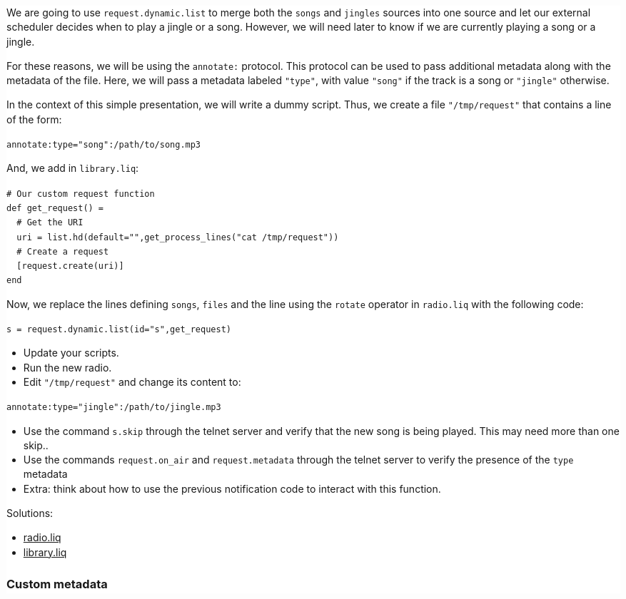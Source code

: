 We are going to use `request.dynamic.list` to merge both the `songs` and
`jingles` sources into one source and let our external scheduler
decides when to play a jingle or a song. However, we will need
later to know if we are currently playing a song or a jingle.

For these reasons, we will be using the `annotate:` protocol.
This protocol can be used to pass additional metadata along
with the metadata of the file. Here, we will pass a metadata
labeled `"type"`, with value `"song"` if the track is a song
or `"jingle"` otherwise.

In the context of this simple presentation, we will write
a dummy script. Thus, we create a file `"/tmp/request"`
that contains a line of the form:

```
annotate:type="song":/path/to/song.mp3
```

And, we add in `library.liq`:

```liquidsoap
# Our custom request function
def get_request() =
  # Get the URI
  uri = list.hd(default="",get_process_lines("cat /tmp/request"))
  # Create a request
  [request.create(uri)]
end
```

Now, we replace the lines defining `songs`, `files` and the line
using the `rotate` operator in `radio.liq` with the following code:

```liquidsoap
s = request.dynamic.list(id="s",get_request)
```

- Update your scripts.
- Run the new radio.
- Edit `"/tmp/request"` and change its content to:

```liquidsoap
annotate:type="jingle":/path/to/jingle.mp3
```

- Use the command `s.skip` through the telnet server and verify that the new song is being played. This may need more than one skip..
- Use the commands `request.on_air` and `request.metadata` through the telnet server to verify the presence of the `type` metadata
- Extra: think about how to use the previous notification code to interact with this function.

Solutions:

- [radio.liq](radio.liq-request.dynamic.list)
- [library.liq](library.liq-request.dynamic.list)

### Custom metadata
